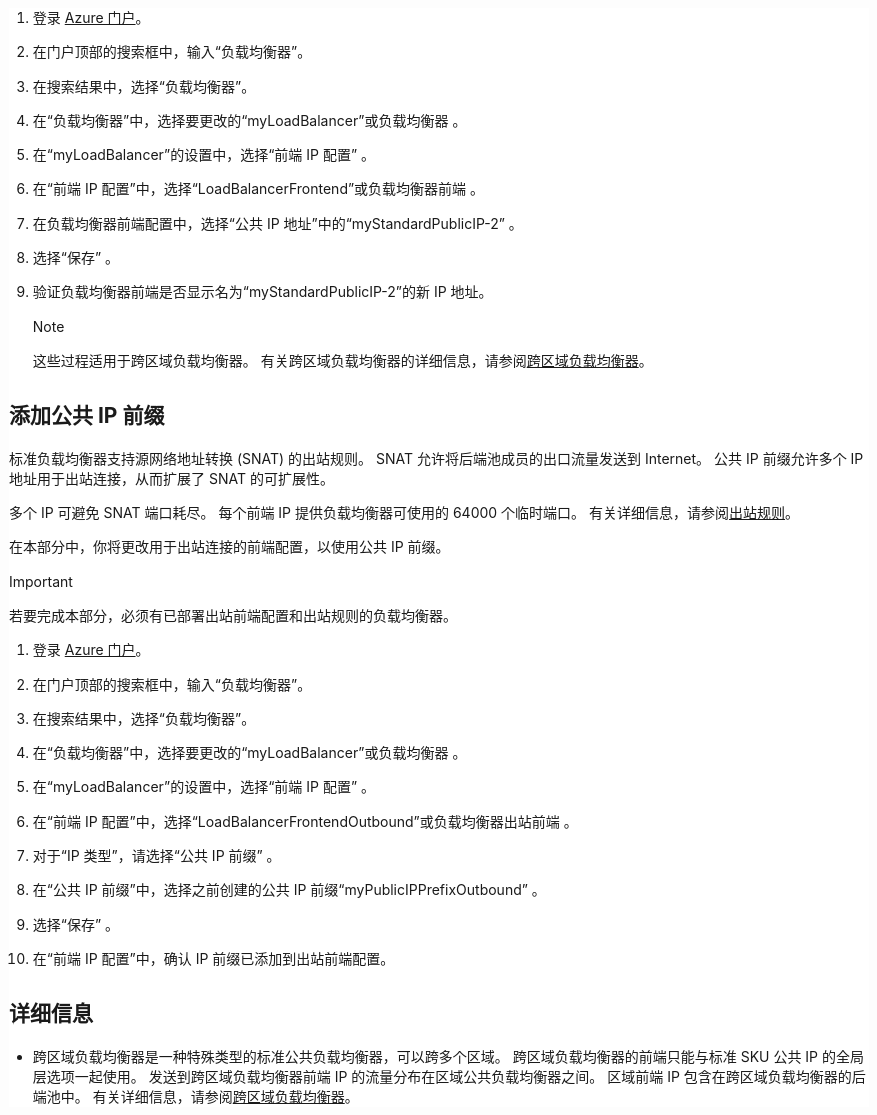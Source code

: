 1. 登录 [Azure 门户](https://portal.azure.com)。

2. 在门户顶部的搜索框中，输入“负载均衡器”。

3. 在搜索结果中，选择“负载均衡器”。

4. 在“负载均衡器”中，选择要更改的“myLoadBalancer”或负载均衡器 。

5. 在“myLoadBalancer”的设置中，选择“前端 IP 配置” 。

6. 在“前端 IP 配置”中，选择“LoadBalancerFrontend”或负载均衡器前端 。

7. 在负载均衡器前端配置中，选择“公共 IP 地址”中的“myStandardPublicIP-2” 。

8. 选择“保存”  。

9. 验证负载均衡器前端是否显示名为“myStandardPublicIP-2”的新 IP 地址。

    > [!NOTE]
    > 这些过程适用于跨区域负载均衡器。 有关跨区域负载均衡器的详细信息，请参阅[跨区域负载均衡器](../../load-balancer/cross-region-overview.md)。


## <a name="add-public-ip-prefix"></a>添加公共 IP 前缀

标准负载均衡器支持源网络地址转换 (SNAT) 的出站规则。 SNAT 允许将后端池成员的出口流量发送到 Internet。 公共 IP 前缀允许多个 IP 地址用于出站连接，从而扩展了 SNAT 的可扩展性。 

多个 IP 可避免 SNAT 端口耗尽。 每个前端 IP 提供负载均衡器可使用的 64000 个临时端口。 有关详细信息，请参阅[出站规则](../../load-balancer/outbound-rules.md)。

在本部分中，你将更改用于出站连接的前端配置，以使用公共 IP 前缀。

> [!IMPORTANT]
> 若要完成本部分，必须有已部署出站前端配置和出站规则的负载均衡器。

1. 登录 [Azure 门户](https://portal.azure.com)。

2. 在门户顶部的搜索框中，输入“负载均衡器”。

3. 在搜索结果中，选择“负载均衡器”。

4. 在“负载均衡器”中，选择要更改的“myLoadBalancer”或负载均衡器 。

5. 在“myLoadBalancer”的设置中，选择“前端 IP 配置” 。

6. 在“前端 IP 配置”中，选择“LoadBalancerFrontendOutbound”或负载均衡器出站前端 。

7. 对于“IP 类型”，请选择“公共 IP 前缀” 。

8. 在“公共 IP 前缀”中，选择之前创建的公共 IP 前缀“myPublicIPPrefixOutbound” 。

9. 选择“保存”  。

10. 在“前端 IP 配置”中，确认 IP 前缀已添加到出站前端配置。

## <a name="more-information"></a>详细信息

* 跨区域负载均衡器是一种特殊类型的标准公共负载均衡器，可以跨多个区域。 跨区域负载均衡器的前端只能与标准 SKU 公共 IP 的全局层选项一起使用。 发送到跨区域负载均衡器前端 IP 的流量分布在区域公共负载均衡器之间。 区域前端 IP 包含在跨区域负载均衡器的后端池中。 有关详细信息，请参阅[跨区域负载均衡器](../../load-balancer/cross-region-overview.md)。
